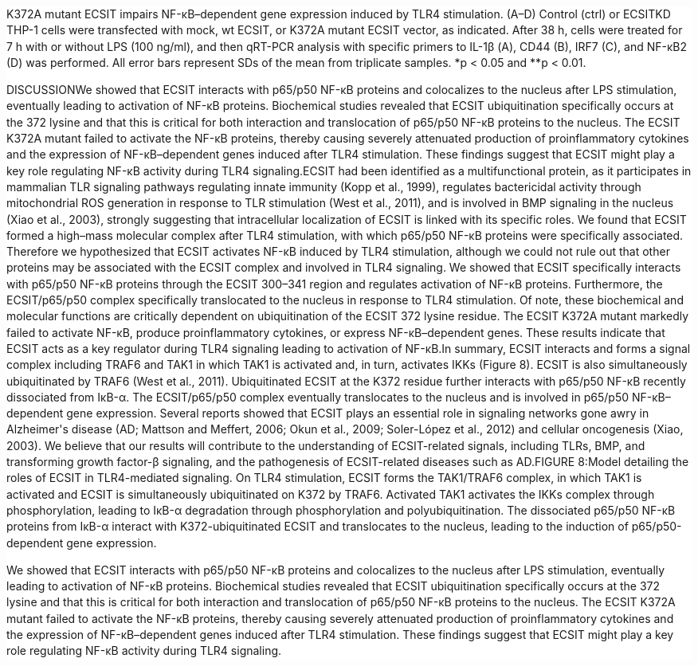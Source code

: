 K372A mutant ECSIT impairs NF-κB–dependent gene expression induced by TLR4 stimulation. (A–D) Control (ctrl) or ECSITKD THP-1 cells were transfected with mock, wt ECSIT, or K372A mutant ECSIT vector, as indicated. After 38 h, cells were treated for 7 h with or without LPS (100 ng/ml), and then qRT-PCR analysis with specific primers to IL-1β (A), CD44 (B), IRF7 (C), and NF-κB2 (D) was performed. All error bars represent SDs of the mean from triplicate samples. *p < 0.05 and **p < 0.01.

DISCUSSIONWe showed that ECSIT interacts with p65/p50 NF-κB proteins and colocalizes to the nucleus after LPS stimulation, eventually leading to activation of NF-κB proteins. Biochemical studies revealed that ECSIT ubiquitination specifically occurs at the 372 lysine and that this is critical for both interaction and translocation of p65/p50 NF-κB proteins to the nucleus. The ECSIT K372A mutant failed to activate the NF-κB proteins, thereby causing severely attenuated production of proinflammatory cytokines and the expression of NF-κB–dependent genes induced after TLR4 stimulation. These findings suggest that ECSIT might play a key role regulating NF-κB activity during TLR4 signaling.ECSIT had been identified as a multifunctional protein, as it participates in mammalian TLR signaling pathways regulating innate immunity (Kopp et al., 1999), regulates bactericidal activity through mitochondrial ROS generation in response to TLR stimulation (West et al., 2011), and is involved in BMP signaling in the nucleus (Xiao et al., 2003), strongly suggesting that intracellular localization of ECSIT is linked with its specific roles. We found that ECSIT formed a high–mass molecular complex after TLR4 stimulation, with which p65/p50 NF-κB proteins were specifically associated. Therefore we hypothesized that ECSIT activates NF-κB induced by TLR4 stimulation, although we could not rule out that other proteins may be associated with the ECSIT complex and involved in TLR4 signaling. We showed that ECSIT specifically interacts with p65/p50 NF-κB proteins through the ECSIT 300–341 region and regulates activation of NF-κB proteins. Furthermore, the ECSIT/p65/p50 complex specifically translocated to the nucleus in response to TLR4 stimulation. Of note, these biochemical and molecular functions are critically dependent on ubiquitination of the ECSIT 372 lysine residue. The ECSIT K372A mutant markedly failed to activate NF-κB, produce proinflammatory cytokines, or express NF-κB–dependent genes. These results indicate that ECSIT acts as a key regulator during TLR4 signaling leading to activation of NF-κB.In summary, ECSIT interacts and forms a signal complex including TRAF6 and TAK1 in which TAK1 is activated and, in turn, activates IKKs (Figure 8). ECSIT is also simultaneously ubiquitinated by TRAF6 (West et al., 2011). Ubiquitinated ECSIT at the K372 residue further interacts with p65/p50 NF-κB recently dissociated from IκB-α. The ECSIT/p65/p50 complex eventually translocates to the nucleus and is involved in p65/p50 NF-κB–dependent gene expression. Several reports showed that ECSIT plays an essential role in signaling networks gone awry in Alzheimer's disease (AD; Mattson and Meffert, 2006; Okun et al., 2009; Soler-López et al., 2012) and cellular oncogenesis (Xiao, 2003). We believe that our results will contribute to the understanding of ECSIT-related signals, including TLRs, BMP, and transforming growth factor-β signaling, and the pathogenesis of ECSIT-related diseases such as AD.FIGURE 8:Model detailing the roles of ECSIT in TLR4-mediated signaling. On TLR4 stimulation, ECSIT forms the TAK1/TRAF6 complex, in which TAK1 is activated and ECSIT is simultaneously ubiquitinated on K372 by TRAF6. Activated TAK1 activates the IKKs complex through phosphorylation, leading to IκB-α degradation through phosphorylation and polyubiquitination. The dissociated p65/p50 NF-κB proteins from IκB-α interact with K372-ubiquitinated ECSIT and translocates to the nucleus, leading to the induction of p65/p50-dependent gene expression.

We showed that ECSIT interacts with p65/p50 NF-κB proteins and colocalizes to the nucleus after LPS stimulation, eventually leading to activation of NF-κB proteins. Biochemical studies revealed that ECSIT ubiquitination specifically occurs at the 372 lysine and that this is critical for both interaction and translocation of p65/p50 NF-κB proteins to the nucleus. The ECSIT K372A mutant failed to activate the NF-κB proteins, thereby causing severely attenuated production of proinflammatory cytokines and the expression of NF-κB–dependent genes induced after TLR4 stimulation. These findings suggest that ECSIT might play a key role regulating NF-κB activity during TLR4 signaling.
